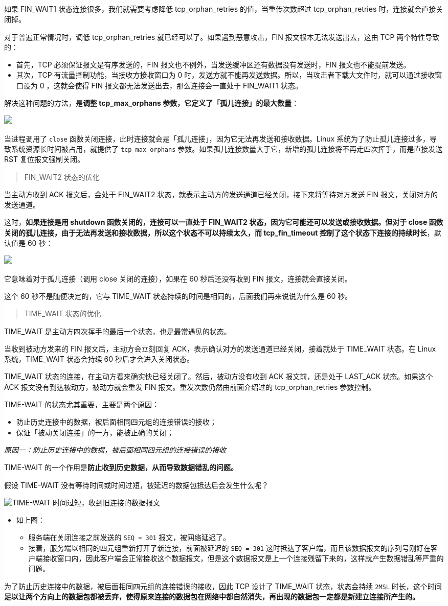 如果 FIN_WAIT1 状态连接很多，我们就需要考虑降低 tcp_orphan_retries 的值，当重传次数超过 tcp_orphan_retries 时，连接就会直接关闭掉。

对于普遍正常情况时，调低 tcp_orphan_retries 就已经可以了。如果遇到恶意攻击，FIN 报文根本无法发送出去，这由 TCP 两个特性导致的：

- 首先，TCP 必须保证报文是有序发送的，FIN 报文也不例外，当发送缓冲区还有数据没有发送时，FIN 报文也不能提前发送。
- 其次，TCP 有流量控制功能，当接收方接收窗口为 0 时，发送方就不能再发送数据。所以，当攻击者下载大文件时，就可以通过接收窗口设为 0 ，这就会使得 FIN 报文都无法发送出去，那么连接会一直处于 FIN_WAIT1 状态。

解决这种问题的方法，是**调整 tcp_max_orphans 参数，它定义了「孤儿连接」的最大数量**：

![](https://cdn.xiaolincoding.com/gh/xiaolincoder/ImageHost/计算机网络/TCP-参数/29.jpg)

当进程调用了 `close` 函数关闭连接，此时连接就会是「孤儿连接」，因为它无法再发送和接收数据。Linux 系统为了防止孤儿连接过多，导致系统资源长时间被占用，就提供了 `tcp_max_orphans` 参数。如果孤儿连接数量大于它，新增的孤儿连接将不再走四次挥手，而是直接发送 RST 复位报文强制关闭。

> FIN_WAIT2 状态的优化

当主动方收到 ACK 报文后，会处于 FIN_WAIT2 状态，就表示主动方的发送通道已经关闭，接下来将等待对方发送 FIN 报文，关闭对方的发送通道。

这时，**如果连接是用 shutdown 函数关闭的，连接可以一直处于 FIN_WAIT2 状态，因为它可能还可以发送或接收数据。但对于 close 函数关闭的孤儿连接，由于无法再发送和接收数据，所以这个状态不可以持续太久，而 tcp_fin_timeout 控制了这个状态下连接的持续时长**，默认值是 60 秒：


![](https://cdn.xiaolincoding.com/gh/xiaolincoder/ImageHost/计算机网络/TCP-参数/30.jpg)

它意味着对于孤儿连接（调用 close 关闭的连接），如果在 60 秒后还没有收到 FIN 报文，连接就会直接关闭。

这个 60 秒不是随便决定的，它与 TIME_WAIT 状态持续的时间是相同的，后面我们再来说说为什么是 60 秒。

> TIME_WAIT 状态的优化

TIME_WAIT 是主动方四次挥手的最后一个状态，也是最常遇见的状态。

当收到被动方发来的 FIN 报文后，主动方会立刻回复 ACK，表示确认对方的发送通道已经关闭，接着就处于 TIME_WAIT 状态。在 Linux 系统，TIME_WAIT 状态会持续 60 秒后才会进入关闭状态。

TIME_WAIT 状态的连接，在主动方看来确实快已经关闭了。然后，被动方没有收到 ACK 报文前，还是处于 LAST_ACK 状态。如果这个 ACK 报文没有到达被动方，被动方就会重发 FIN 报文。重发次数仍然由前面介绍过的 tcp_orphan_retries 参数控制。

TIME-WAIT 的状态尤其重要，主要是两个原因：

- 防止历史连接中的数据，被后面相同四元组的连接错误的接收；
- 保证「被动关闭连接」的一方，能被正确的关闭；

*原因一：防止历史连接中的数据，被后面相同四元组的连接错误的接收*

TIME-WAIT 的一个作用是**防止收到历史数据，从而导致数据错乱的问题。**

假设 TIME-WAIT 没有等待时间或时间过短，被延迟的数据包抵达后会发生什么呢？

![TIME-WAIT 时间过短，收到旧连接的数据报文](https://img-blog.csdnimg.cn/img_convert/6385cc99500b01ba2ef288c27523c1e7.png)


- 如上图：

  - 服务端在关闭连接之前发送的 `SEQ = 301` 报文，被网络延迟了。
  - 接着，服务端以相同的四元组重新打开了新连接，前面被延迟的 `SEQ = 301` 这时抵达了客户端，而且该数据报文的序列号刚好在客户端接收窗口内，因此客户端会正常接收这个数据报文，但是这个数据报文是上一个连接残留下来的，这样就产生数据错乱等严重的问题。

为了防止历史连接中的数据，被后面相同四元组的连接错误的接收，因此 TCP 设计了 TIME_WAIT 状态，状态会持续 `2MSL` 时长，这个时间**足以让两个方向上的数据包都被丢弃，使得原来连接的数据包在网络中都自然消失，再出现的数据包一定都是新建立连接所产生的。**
